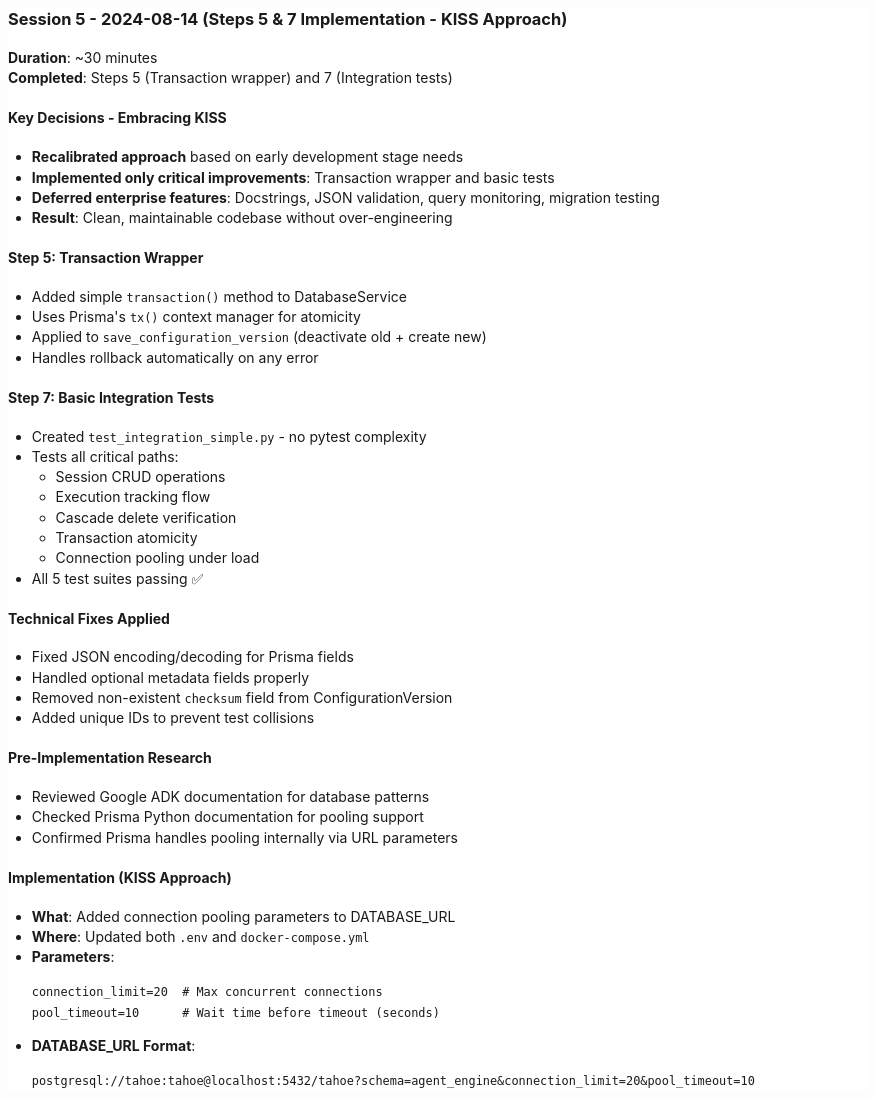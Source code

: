 ### Session 5 - 2024-08-14 (Steps 5 & 7 Implementation - KISS Approach)
**Duration**: ~30 minutes  
**Completed**: Steps 5 (Transaction wrapper) and 7 (Integration tests)

#### Key Decisions - Embracing KISS
- **Recalibrated approach** based on early development stage needs
- **Implemented only critical improvements**: Transaction wrapper and basic tests
- **Deferred enterprise features**: Docstrings, JSON validation, query monitoring, migration testing
- **Result**: Clean, maintainable codebase without over-engineering

#### Step 5: Transaction Wrapper
- Added simple `transaction()` method to DatabaseService
- Uses Prisma's `tx()` context manager for atomicity
- Applied to `save_configuration_version` (deactivate old + create new)
- Handles rollback automatically on any error

#### Step 7: Basic Integration Tests
- Created `test_integration_simple.py` - no pytest complexity
- Tests all critical paths:
  * Session CRUD operations
  * Execution tracking flow
  * Cascade delete verification
  * Transaction atomicity
  * Connection pooling under load
- All 5 test suites passing ✅

#### Technical Fixes Applied
- Fixed JSON encoding/decoding for Prisma fields
- Handled optional metadata fields properly
- Removed non-existent `checksum` field from ConfigurationVersion
- Added unique IDs to prevent test collisions

#### Pre-Implementation Research
- Reviewed Google ADK documentation for database patterns
- Checked Prisma Python documentation for pooling support
- Confirmed Prisma handles pooling internally via URL parameters

#### Implementation (KISS Approach)
- **What**: Added connection pooling parameters to DATABASE_URL
- **Where**: Updated both `.env` and `docker-compose.yml`
- **Parameters**: 
  ```
  connection_limit=20  # Max concurrent connections
  pool_timeout=10      # Wait time before timeout (seconds)
  ```
- **DATABASE_URL Format**:
  ```
  postgresql://tahoe:tahoe@localhost:5432/tahoe?schema=agent_engine&connection_limit=20&pool_timeout=10
  ```
